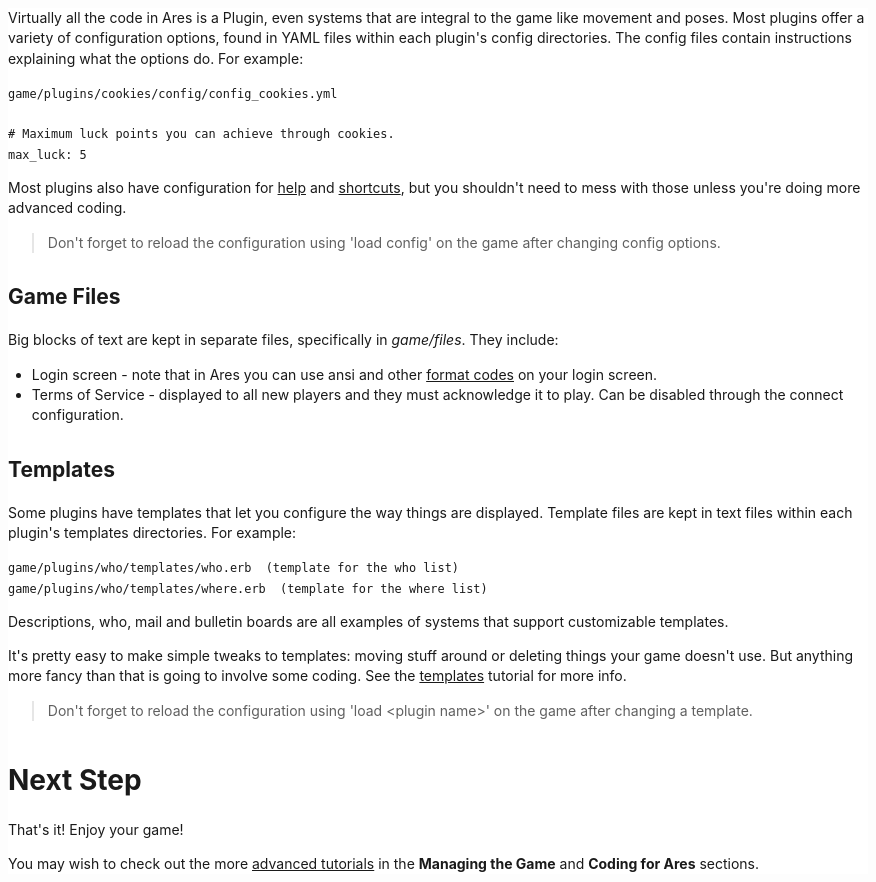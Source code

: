 Virtually all the code in Ares is a Plugin, even systems that are integral to the game like movement and poses.  Most plugins offer a variety of configuration options, found in YAML files within each plugin's config directories. The config files contain instructions explaining what the options do.  For example:

    game/plugins/cookies/config/config_cookies.yml
    
    # Maximum luck points you can achieve through cookies.
    max_luck: 5

Most plugins also have configuration for [help]({{site.siteroot}}tutorials/coding/help.html) and [shortcuts]({{site.siteroot}}tutorials/coding/shortcuts.html), but you shouldn't need to mess with those unless you're doing more advanced coding.

> Don't forget to reload the configuration using 'load config' on the game after changing config options.

## Game Files

Big blocks of text are kept in separate files, specifically in *game/files*.  They include:

* Login screen - note that in Ares you can use ansi and other [format codes]({{site.siteroot}}tutorials/coding/formatting.html) on your login screen.
* Terms of Service - displayed to all new players and they must acknowledge it to play.  Can be disabled through the connect configuration.

## Templates 

Some plugins have templates that let you configure the way things are displayed.  Template files are kept in text files within each plugin's templates directories. For example:

    game/plugins/who/templates/who.erb  (template for the who list)
    game/plugins/who/templates/where.erb  (template for the where list)

Descriptions, who, mail and bulletin boards are all examples of systems that support customizable templates.

It's pretty easy to make simple tweaks to templates: moving stuff around or deleting things your game doesn't use.  But anything more fancy than that is going to involve some coding.  See the [templates]({{site.siteroot}}tutorials/coding/templates.html) tutorial for more info.

> Don't forget to reload the configuration using 'load &lt;plugin name&gt;' on the game after changing a template.

# Next Step

That's it!  Enjoy your game!

You may wish to check out the more [advanced tutorials]({{site.siteroot}}tutorials/index.html) in the **Managing the Game** and **Coding for Ares** sections.

